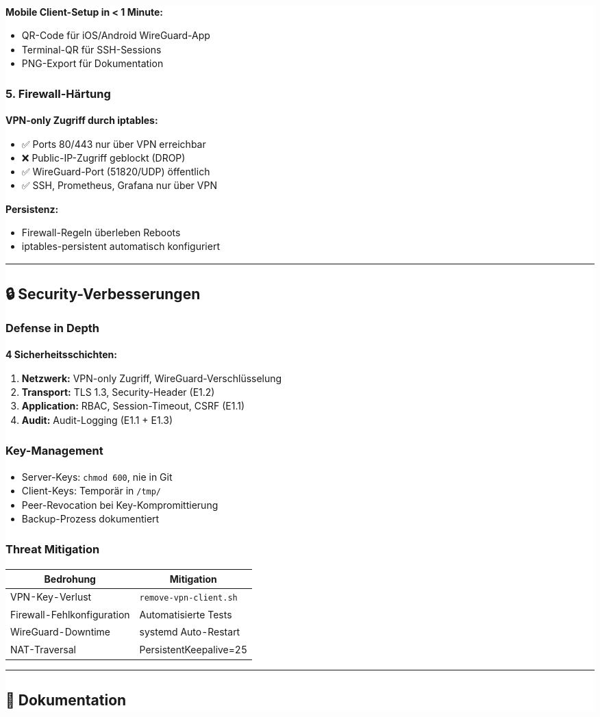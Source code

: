 **Mobile Client-Setup in < 1 Minute:**
- QR-Code für iOS/Android WireGuard-App
- Terminal-QR für SSH-Sessions
- PNG-Export für Dokumentation

### 5. Firewall-Härtung

**VPN-only Zugriff durch iptables:**
- ✅ Ports 80/443 nur über VPN erreichbar
- ❌ Public-IP-Zugriff geblockt (DROP)
- ✅ WireGuard-Port (51820/UDP) öffentlich
- ✅ SSH, Prometheus, Grafana nur über VPN

**Persistenz:**
- Firewall-Regeln überleben Reboots
- iptables-persistent automatisch konfiguriert

---

## 🔒 Security-Verbesserungen

### Defense in Depth

**4 Sicherheitsschichten:**
1. **Netzwerk:** VPN-only Zugriff, WireGuard-Verschlüsselung
2. **Transport:** TLS 1.3, Security-Header (E1.2)
3. **Application:** RBAC, Session-Timeout, CSRF (E1.1)
4. **Audit:** Audit-Logging (E1.1 + E1.3)

### Key-Management

- Server-Keys: `chmod 600`, nie in Git
- Client-Keys: Temporär in `/tmp/`
- Peer-Revocation bei Key-Kompromittierung
- Backup-Prozess dokumentiert

### Threat Mitigation

| Bedrohung | Mitigation |
|-----------|------------|
| VPN-Key-Verlust | `remove-vpn-client.sh` |
| Firewall-Fehlkonfiguration | Automatisierte Tests |
| WireGuard-Downtime | systemd Auto-Restart |
| NAT-Traversal | PersistentKeepalive=25 |

---

## 📖 Dokumentation
